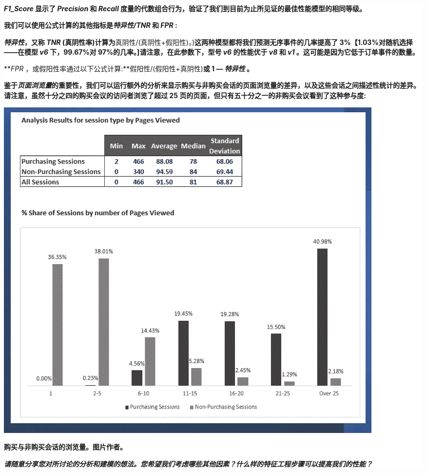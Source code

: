 ***F1_Score* 显示了 *Precision* 和 *Recall* 度量的代数组合行为，验证了我们到目前为止所见证的最佳性能模型的相同等级。**

**我们可以使用公式计算的其他指标是*特异性/TNR* 和 *FPR* :**

***特异性*，又称 *TNR* (真阴性率)计算为**真阴性/(真阴性+假阳性)。)**这两种模型都将我们预测无序事件的几率提高了 3%【1.03%对随机选择——在模型 *v6* 下，99.67%对 97%的几率。]请注意，在此参数下，型号 *v6* 的性能优于 *v8* 和 *v1* 。这可能是因为它低于订单事件的数量。**

***FPR* ，或假阳性率通过以下公式计算:**假阳性/(假阳性+真阴性)**或 **1 — *特异性*** 。**

**鉴于*页面浏览量*的重要性，我们可以运行额外的分析来显示购买与非购买会话的页面浏览量的差异，以及这些会话之间描述性统计的差异。请注意，虽然十分之四的购买会议的访问者浏览了超过 25 页的页面，但只有五十分之一的非购买会议看到了这种参与度:**

**![](img/334f668a4c7872158ee0c9de11abec67.png)**

****购买与非购买会话的浏览量。图片作者。****

***请随意分享您对所讨论的分析和建模的想法。您希望我们考虑哪些其他因素？什么样的特征工程步骤可以提高我们的性能？***